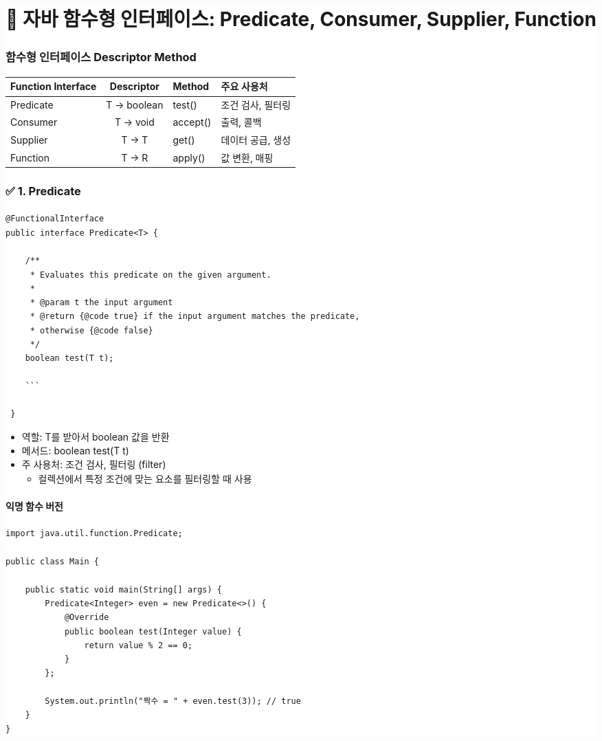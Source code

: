 # 📌 자바 함수형 인터페이스: Predicate, Consumer, Supplier, Function

### 함수형 인터페이스 Descriptor Method
| Function Interface |  Descriptor  | Method   | 주요 사용처     |  
|:-------------------|:------------:|:---------|:-----------|
| Predicate<T>       | T -> boolean | test()   | 조건 검사, 필터링 |
| Consumer<T>        |  T -> void   | accept() | 출력, 콜백     |
| Supplier<T>        |    T -> T    | get()    | 데이터 공급, 생성 |
| Function<T>        |    T -> R    | apply()  | 값 변환, 매핑   |

### ✅ 1. Predicate<T>
``` 
@FunctionalInterface
public interface Predicate<T> {

    /**
     * Evaluates this predicate on the given argument.
     *
     * @param t the input argument
     * @return {@code true} if the input argument matches the predicate,
     * otherwise {@code false}
     */
    boolean test(T t);
    
    ``` 
    
 }
``` 
- 역할: T를 받아서 boolean 값을 반환
- 메서드: boolean test(T t)
- 주 사용처: 조건 검사, 필터링 (filter)
  - 컬렉션에서 특정 조건에 맞는 요소를 필터링할 때 사용

#### 익명 함수 버전
``` 
import java.util.function.Predicate;

public class Main {

    public static void main(String[] args) {
        Predicate<Integer> even = new Predicate<>() {
            @Override
            public boolean test(Integer value) {
                return value % 2 == 0;
            }
        };

        System.out.println("짝수 = " + even.test(3)); // true
    }
}
``` 
